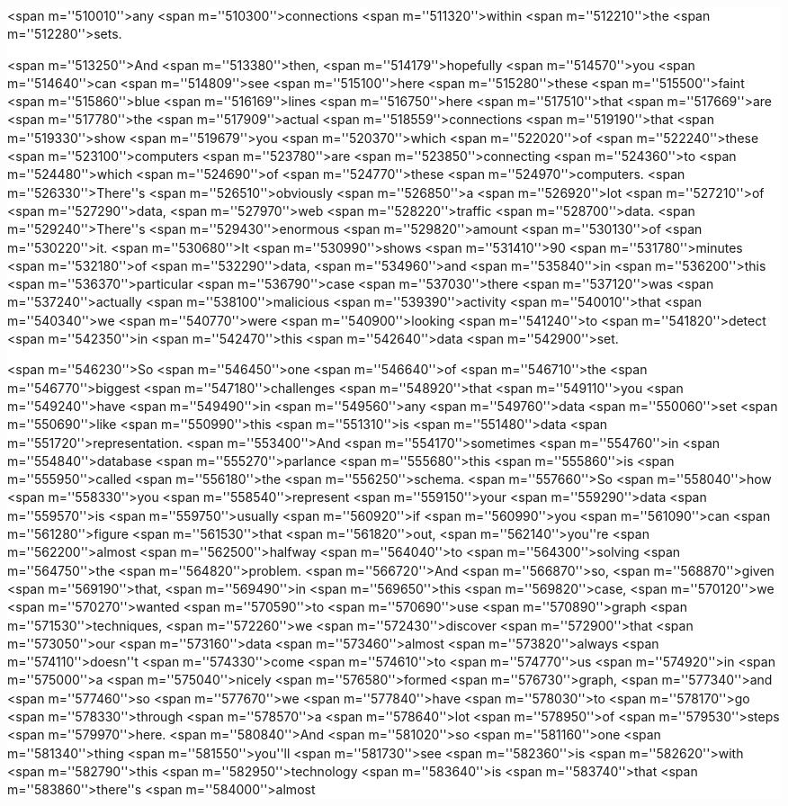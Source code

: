   <span m=''510010''>any</span> <span m=''510300''>connections</span> <span m=''511320''>within</span>
  <span m=''512210''>the</span> <span m=''512280''>sets.</span> </p><p><span m=''513250''>And</span>
  <span m=''513380''>then,</span> <span m=''514179''>hopefully</span> <span m=''514570''>you</span>
  <span m=''514640''>can</span> <span m=''514809''>see</span> <span m=''515100''>here</span>
  <span m=''515280''>these</span> <span m=''515500''>faint</span> <span m=''515860''>blue</span>
  <span m=''516169''>lines</span> <span m=''516750''>here</span> <span m=''517510''>that</span>
  <span m=''517669''>are</span> <span m=''517780''>the</span> <span m=''517909''>actual</span>
  <span m=''518559''>connections</span> <span m=''519190''>that</span> <span m=''519330''>show</span>
  <span m=''519679''>you</span> <span m=''520370''>which</span> <span m=''522020''>of</span>
  <span m=''522240''>these</span> <span m=''523100''>computers</span> <span m=''523780''>are</span>
  <span m=''523850''>connecting</span> <span m=''524360''>to</span> <span m=''524480''>which</span>
  <span m=''524690''>of</span> <span m=''524770''>these</span> <span m=''524970''>computers.</span>
  <span m=''526330''>There''s</span> <span m=''526510''>obviously</span> <span m=''526850''>a</span>
  <span m=''526920''>lot</span> <span m=''527210''>of</span> <span m=''527290''>data,</span>
  <span m=''527970''>web</span> <span m=''528220''>traffic</span> <span m=''528700''>data.</span>
  <span m=''529240''>There''s</span> <span m=''529430''>enormous</span> <span m=''529820''>amount</span>
  <span m=''530130''>of</span> <span m=''530220''>it.</span> <span m=''530680''>It</span>
  <span m=''530990''>shows</span> <span m=''531410''>90</span> <span m=''531780''>minutes</span>
  <span m=''532180''>of</span> <span m=''532290''>data,</span> <span m=''534960''>and</span>
  <span m=''535840''>in</span> <span m=''536200''>this</span> <span m=''536370''>particular</span>
  <span m=''536790''>case</span> <span m=''537030''>there</span> <span m=''537120''>was</span>
  <span m=''537240''>actually</span> <span m=''538100''>malicious</span> <span m=''539390''>activity</span>
  <span m=''540010''>that</span> <span m=''540340''>we</span> <span m=''540770''>were</span>
  <span m=''540900''>looking</span> <span m=''541240''>to</span> <span m=''541820''>detect</span>
  <span m=''542350''>in</span> <span m=''542470''>this</span> <span m=''542640''>data</span>
  <span m=''542900''>set.</span> </p><p><span m=''546230''>So</span> <span m=''546450''>one</span>
  <span m=''546640''>of</span> <span m=''546710''>the</span> <span m=''546770''>biggest</span>
  <span m=''547180''>challenges</span> <span m=''548920''>that</span> <span m=''549110''>you</span>
  <span m=''549240''>have</span> <span m=''549490''>in</span> <span m=''549560''>any</span>
  <span m=''549760''>data</span> <span m=''550060''>set</span> <span m=''550690''>like</span>
  <span m=''550990''>this</span> <span m=''551310''>is</span> <span m=''551480''>data</span>
  <span m=''551720''>representation.</span> <span m=''553400''>And</span> <span m=''554170''>sometimes</span>
  <span m=''554760''>in</span> <span m=''554840''>database</span> <span m=''555270''>parlance</span>
  <span m=''555680''>this</span> <span m=''555860''>is</span> <span m=''555950''>called</span>
  <span m=''556180''>the</span> <span m=''556250''>schema.</span> <span m=''557660''>So</span>
  <span m=''558040''>how</span> <span m=''558330''>you</span> <span m=''558540''>represent</span>
  <span m=''559150''>your</span> <span m=''559290''>data</span> <span m=''559570''>is</span>
  <span m=''559750''>usually</span> <span m=''560920''>if</span> <span m=''560990''>you</span>
  <span m=''561090''>can</span> <span m=''561280''>figure</span> <span m=''561530''>that</span>
  <span m=''561820''>out,</span> <span m=''562140''>you''re</span> <span m=''562200''>almost</span>
  <span m=''562500''>halfway</span> <span m=''564040''>to</span> <span m=''564300''>solving</span>
  <span m=''564750''>the</span> <span m=''564820''>problem.</span> <span m=''566720''>And</span>
  <span m=''566870''>so,</span> <span m=''568870''>given</span> <span m=''569190''>that,</span>
  <span m=''569490''>in</span> <span m=''569650''>this</span> <span m=''569820''>case,</span>
  <span m=''570120''>we</span> <span m=''570270''>wanted</span> <span m=''570590''>to</span>
  <span m=''570690''>use</span> <span m=''570890''>graph</span> <span m=''571530''>techniques,</span>
  <span m=''572260''>we</span> <span m=''572430''>discover</span> <span m=''572900''>that</span>
  <span m=''573050''>our</span> <span m=''573160''>data</span> <span m=''573460''>almost</span>
  <span m=''573820''>always</span> <span m=''574110''>doesn''t</span> <span m=''574330''>come</span>
  <span m=''574610''>to</span> <span m=''574770''>us</span> <span m=''574920''>in</span>
  <span m=''575000''>a</span> <span m=''575040''>nicely</span> <span m=''576580''>formed</span>
  <span m=''576730''>graph,</span> <span m=''577340''>and</span> <span m=''577460''>so</span>
  <span m=''577670''>we</span> <span m=''577840''>have</span> <span m=''578030''>to</span>
  <span m=''578170''>go</span> <span m=''578330''>through</span> <span m=''578570''>a</span>
  <span m=''578640''>lot</span> <span m=''578950''>of</span> <span m=''579530''>steps</span>
  <span m=''579970''>here.</span> <span m=''580840''>And</span> <span m=''581020''>so</span>
  <span m=''581160''>one</span> <span m=''581340''>thing</span> <span m=''581550''>you''ll</span>
  <span m=''581730''>see</span> <span m=''582360''>is</span> <span m=''582620''>with</span>
  <span m=''582790''>this</span> <span m=''582950''>technology</span> <span m=''583640''>is</span>
  <span m=''583740''>that</span> <span m=''583860''>there''s</span> <span m=''584000''>almost</span>